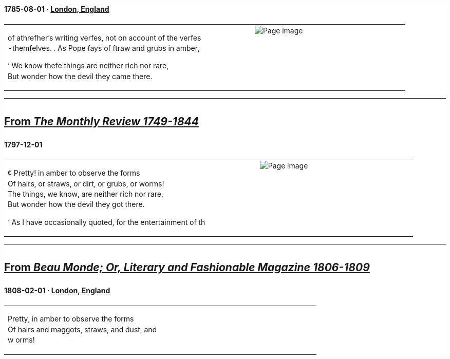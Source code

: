 #### 1785-08-01 &middot; [London, England](http://dbpedia.org/resource/London)

<table style="width: 100%;"><tr><td style="width: 50%">

  
of athrefher’s writing verfes, not on account of the verfes  
-themfelves. . As Pope fays of ftraw and grubs in amber,  
  
‘ We know thefe things are neither rich nor rare,  
But wonder how the devil they came there.
</td><td style="width: 50%; max-height: 75%; margin: auto; display: block;">
<img alt="Page image" src="https://iiif.archive.org/image/iiif/2/sim_critical-review-or-annals-of-literature_1785-08_60%2Fsim_critical-review-or-annals-of-literature_1785-08_60_jp2.zip%2Fsim_critical-review-or-annals-of-literature_1785-08_60_jp2%2Fsim_critical-review-or-annals-of-literature_1785-08_60_0067.jp2/pct:17.696267696267697,66.28968253968254,65.09009009009009,6.190476190476191/600,/0/default.jpg"/>
</td>
</tr></table>

---

## [From _The Monthly Review 1749-1844_](https://archive.org/details/sim_the-monthly-review_1797-12_24/page/n72/mode/1up?view=theater)

#### 1797-12-01

<table style="width: 100%;"><tr><td style="width: 50%">

  
¢ Pretty! in amber to observe the forms  
Of hairs, or straws, or dirt, or grubs, or worms!  
The things, we know, are neither rich nor rare,  
But wonder how the devil they got there.  
  
‘ As I have occasionally quoted, for the entertainment of th
</td><td style="width: 50%; max-height: 75%; margin: auto; display: block;">
<img alt="Page image" src="https://iiif.archive.org/image/iiif/2/sim_the-monthly-review_1797-12_24%2Fsim_the-monthly-review_1797-12_24_jp2.zip%2Fsim_the-monthly-review_1797-12_24_jp2%2Fsim_the-monthly-review_1797-12_24_0072.jp2/pct:13.036117381489841,13.625827814569536,63.45936794582393,7.400662251655629/600,/0/default.jpg"/>
</td>
</tr></table>

---

## [From _Beau Monde; Or, Literary and Fashionable Magazine 1806-1809_](https://archive.org/details/sim_beau-monde-or-literary-and-fashionable-magazine_1808-02_3_18/page/n17/mode/1up?view=theater)

#### 1808-02-01 &middot; [London, England](http://dbpedia.org/resource/London)

<table style="width: 100%;"><tr><td style="width: 50%">

  
  
Pretty, in amber to observe the forms  
Of hairs and maggots, straws, and dust, and  
w orms!  
  